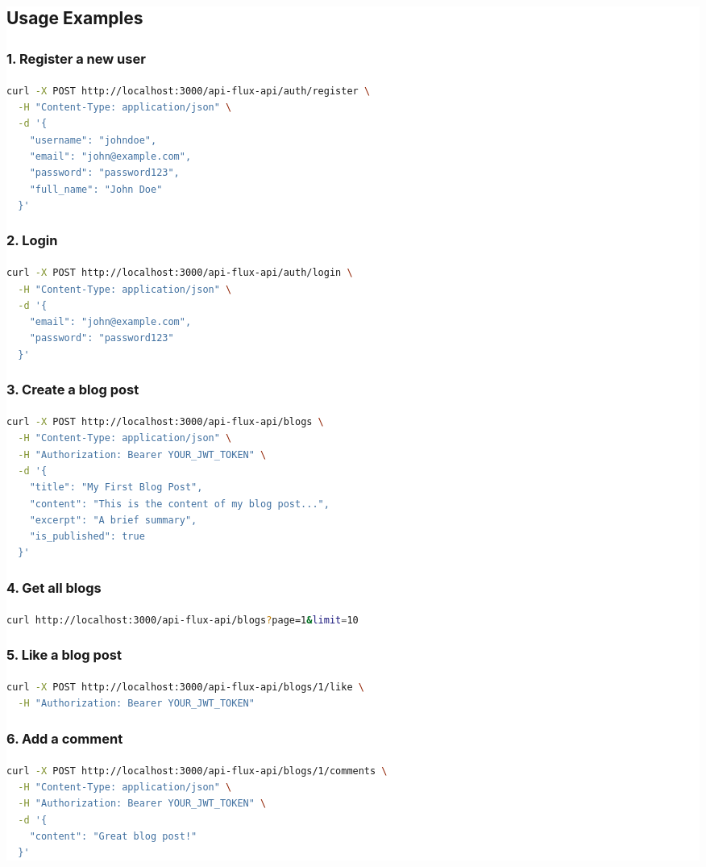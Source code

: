## Usage Examples

### 1. Register a new user
```bash
curl -X POST http://localhost:3000/api-flux-api/auth/register \
  -H "Content-Type: application/json" \
  -d '{
    "username": "johndoe",
    "email": "john@example.com",
    "password": "password123",
    "full_name": "John Doe"
  }'
```

### 2. Login
```bash
curl -X POST http://localhost:3000/api-flux-api/auth/login \
  -H "Content-Type: application/json" \
  -d '{
    "email": "john@example.com",
    "password": "password123"
  }'
```

### 3. Create a blog post
```bash
curl -X POST http://localhost:3000/api-flux-api/blogs \
  -H "Content-Type: application/json" \
  -H "Authorization: Bearer YOUR_JWT_TOKEN" \
  -d '{
    "title": "My First Blog Post",
    "content": "This is the content of my blog post...",
    "excerpt": "A brief summary",
    "is_published": true
  }'
```

### 4. Get all blogs
```bash
curl http://localhost:3000/api-flux-api/blogs?page=1&limit=10
```

### 5. Like a blog post
```bash
curl -X POST http://localhost:3000/api-flux-api/blogs/1/like \
  -H "Authorization: Bearer YOUR_JWT_TOKEN"
```

### 6. Add a comment
```bash
curl -X POST http://localhost:3000/api-flux-api/blogs/1/comments \
  -H "Content-Type: application/json" \
  -H "Authorization: Bearer YOUR_JWT_TOKEN" \
  -d '{
    "content": "Great blog post!"
  }'
```
